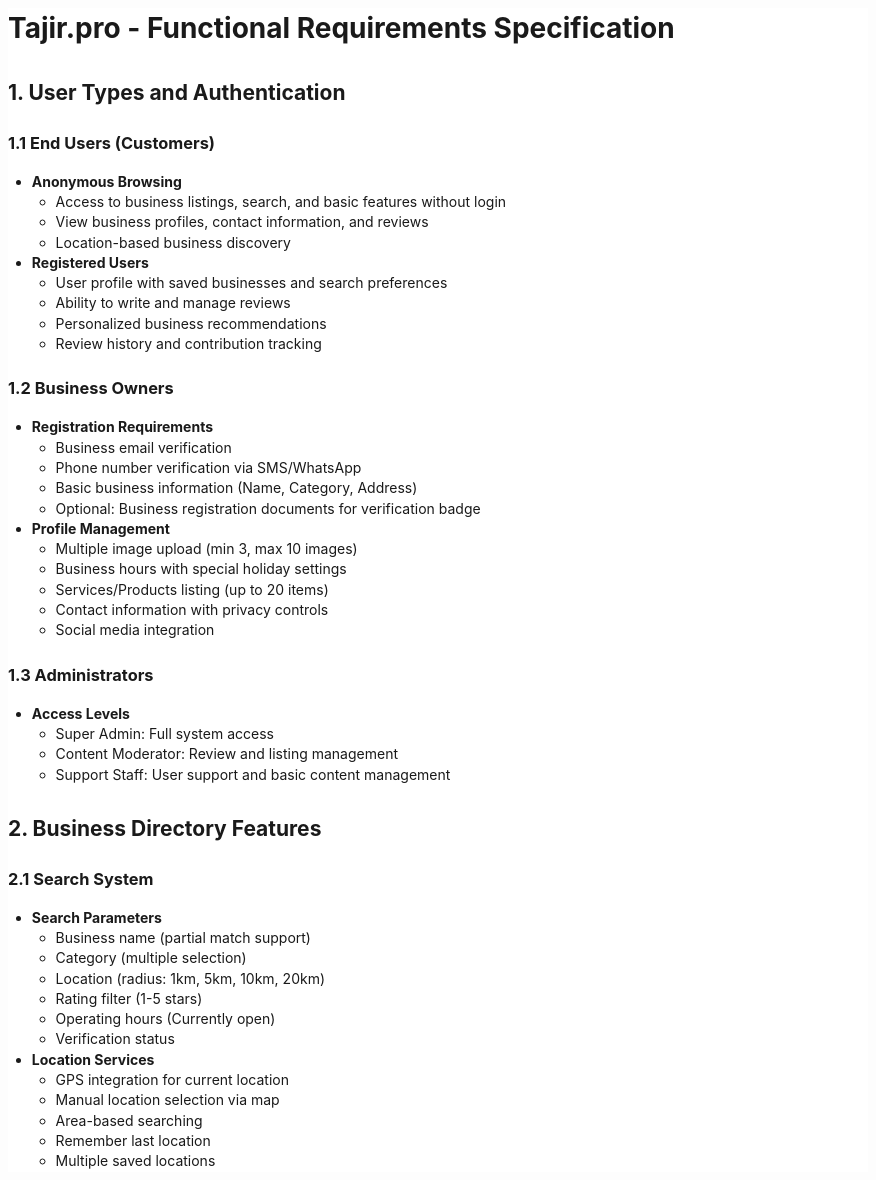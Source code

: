 # Tajir.pro - Functional Requirements Specification

## 1. User Types and Authentication

### 1.1 End Users (Customers)

- **Anonymous Browsing**
  - Access to business listings, search, and basic features without login
  - View business profiles, contact information, and reviews
  - Location-based business discovery
- **Registered Users**
  - User profile with saved businesses and search preferences
  - Ability to write and manage reviews
  - Personalized business recommendations
  - Review history and contribution tracking

### 1.2 Business Owners

- **Registration Requirements**
  - Business email verification
  - Phone number verification via SMS/WhatsApp
  - Basic business information (Name, Category, Address)
  - Optional: Business registration documents for verification badge
- **Profile Management**
  - Multiple image upload (min 3, max 10 images)
  - Business hours with special holiday settings
  - Services/Products listing (up to 20 items)
  - Contact information with privacy controls
  - Social media integration

### 1.3 Administrators

- **Access Levels**
  - Super Admin: Full system access
  - Content Moderator: Review and listing management
  - Support Staff: User support and basic content management

## 2. Business Directory Features

### 2.1 Search System

- **Search Parameters**
  - Business name (partial match support)
  - Category (multiple selection)
  - Location (radius: 1km, 5km, 10km, 20km)
  - Rating filter (1-5 stars)
  - Operating hours (Currently open)
  - Verification status
- **Location Services**
  - GPS integration for current location
  - Manual location selection via map
  - Area-based searching
  - Remember last location
  - Multiple saved locations
